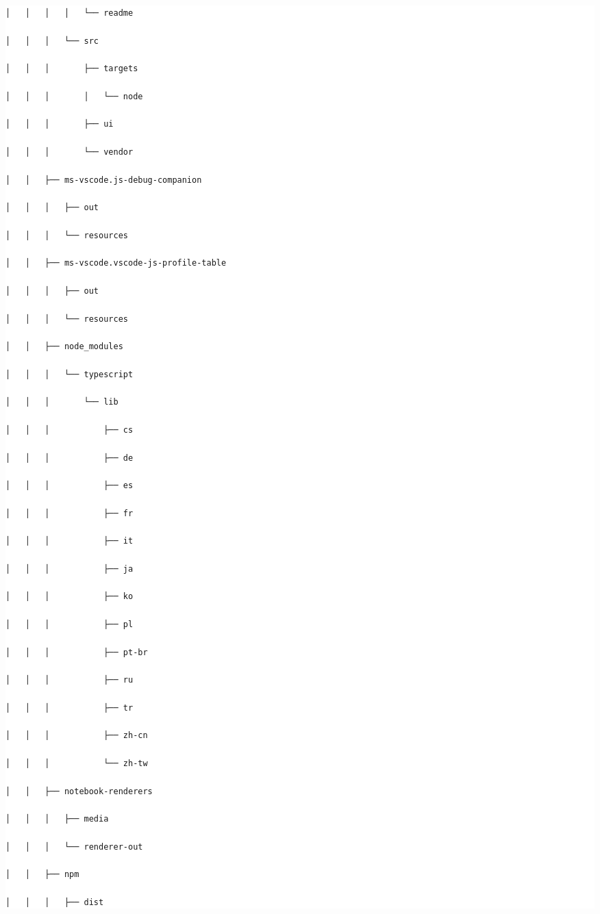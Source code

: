     │   │   │   │   └── readme

    │   │   │   └── src

    │   │   │       ├── targets

    │   │   │       │   └── node

    │   │   │       ├── ui

    │   │   │       └── vendor

    │   │   ├── ms-vscode.js-debug-companion

    │   │   │   ├── out

    │   │   │   └── resources

    │   │   ├── ms-vscode.vscode-js-profile-table

    │   │   │   ├── out

    │   │   │   └── resources

    │   │   ├── node_modules

    │   │   │   └── typescript

    │   │   │       └── lib

    │   │   │           ├── cs

    │   │   │           ├── de

    │   │   │           ├── es

    │   │   │           ├── fr

    │   │   │           ├── it

    │   │   │           ├── ja

    │   │   │           ├── ko

    │   │   │           ├── pl

    │   │   │           ├── pt-br

    │   │   │           ├── ru

    │   │   │           ├── tr

    │   │   │           ├── zh-cn

    │   │   │           └── zh-tw

    │   │   ├── notebook-renderers

    │   │   │   ├── media

    │   │   │   └── renderer-out

    │   │   ├── npm

    │   │   │   ├── dist

